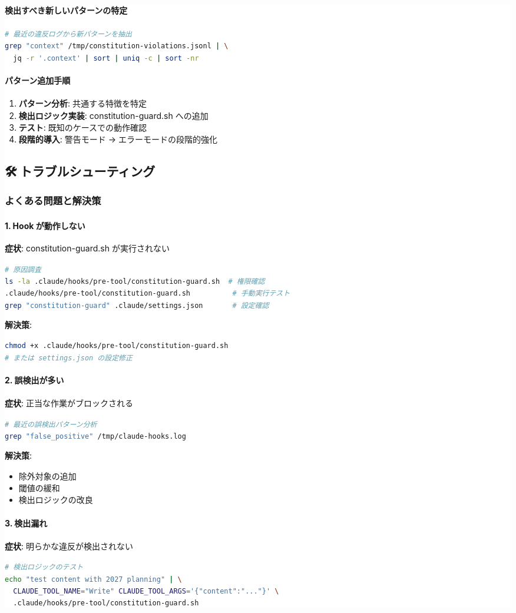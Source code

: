#### 検出すべき新しいパターンの特定
```bash
# 最近の違反ログから新パターンを抽出
grep "context" /tmp/constitution-violations.jsonl | \
  jq -r '.context' | sort | uniq -c | sort -nr
```

#### パターン追加手順
1. **パターン分析**: 共通する特徴を特定
2. **検出ロジック実装**: constitution-guard.sh への追加
3. **テスト**: 既知のケースでの動作確認
4. **段階的導入**: 警告モード → エラーモードの段階的強化

## 🛠️ トラブルシューティング

### よくある問題と解決策

#### 1. Hook が動作しない
**症状**: constitution-guard.sh が実行されない
```bash
# 原因調査
ls -la .claude/hooks/pre-tool/constitution-guard.sh  # 権限確認
.claude/hooks/pre-tool/constitution-guard.sh          # 手動実行テスト
grep "constitution-guard" .claude/settings.json       # 設定確認
```

**解決策**:
```bash
chmod +x .claude/hooks/pre-tool/constitution-guard.sh
# または settings.json の設定修正
```

#### 2. 誤検出が多い
**症状**: 正当な作業がブロックされる
```bash
# 最近の誤検出パターン分析
grep "false_positive" /tmp/claude-hooks.log
```

**解決策**:
- 除外対象の追加
- 閾値の緩和
- 検出ロジックの改良

#### 3. 検出漏れ
**症状**: 明らかな違反が検出されない
```bash
# 検出ロジックのテスト
echo "test content with 2027 planning" | \
  CLAUDE_TOOL_NAME="Write" CLAUDE_TOOL_ARGS='{"content":"..."}' \
  .claude/hooks/pre-tool/constitution-guard.sh
```
